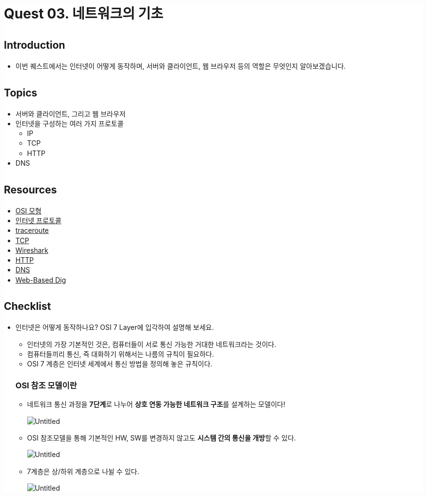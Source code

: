 # Quest 03. 네트워크의 기초

## Introduction

- 이번 퀘스트에서는 인터넷이 어떻게 동작하며, 서버와 클라이언트, 웹 브라우저 등의 역할은 무엇인지 알아보겠습니다.

## Topics

- 서버와 클라이언트, 그리고 웹 브라우저
- 인터넷을 구성하는 여러 가지 프로토콜
    - IP
    - TCP
    - HTTP
- DNS

## Resources

- [OSI 모형](https://ko.wikipedia.org/wiki/OSI_%EB%AA%A8%ED%98%95)
- [인터넷 프로토콜](https://ko.wikipedia.org/wiki/%EC%9D%B8%ED%84%B0%EB%84%B7_%ED%94%84%EB%A1%9C%ED%86%A0%EC%BD%9C)
- [traceroute](https://ping.eu/traceroute/)
- [TCP](https://ko.wikipedia.org/wiki/%EC%A0%84%EC%86%A1_%EC%A0%9C%EC%96%B4_%ED%94%84%EB%A1%9C%ED%86%A0%EC%BD%9C)
- [Wireshark](https://www.wireshark.org/download.html)
- [HTTP](https://ko.wikipedia.org/wiki/HTTP)
- [DNS](https://ko.wikipedia.org/wiki/%EB%8F%84%EB%A9%94%EC%9D%B8_%EB%84%A4%EC%9E%84_%EC%8B%9C%EC%8A%A4%ED%85%9C)
- [Web-Based Dig](https://networking.ringofsaturn.com/Tools/dig.php)

## Checklist

- 인터넷은 어떻게 동작하나요? OSI 7 Layer에 입각하여 설명해 보세요.
    - 인터넷의 가장 기본적인 것은, 컴퓨터들이 서로 통신 가능한 거대한 네트워크라는 것이다.
    - 컴퓨터들끼리 통신, 즉 대화하기 위해서는 나름의 규칙이 필요하다.
    - OSI 7 계층은 인터넷  세계에서 통신 방법을 정의해 놓은 규칙이다.
    
    ### OSI 참조 모델이란
    
    - 네트워크 통신 과정을 **7단계**로 나누어 **상호 연동 가능한 네트워크 구조**를 설계하는 모델이다!
        
        ![Untitled](https://s3-us-west-2.amazonaws.com/secure.notion-static.com/0ce4ce66-bfbd-4005-b1d3-7185b1e9b6b5/Untitled.png)
        
    - OSI 참조모델을 통해 기본적인 HW, SW를 변경하지 않고도 **시스템 간의 통신을 개방**할 수 있다.
        
        ![Untitled](https://s3-us-west-2.amazonaws.com/secure.notion-static.com/4ee5336b-2246-49db-8a8a-941b9b74fff4/Untitled.png)
        
    - 7계층은 상/하위 계층으로 나뉠 수 있다.
        
        ![Untitled](https://s3-us-west-2.amazonaws.com/secure.notion-static.com/98b70a3f-5579-4692-9e56-f64a1456e20f/Untitled.png)
        